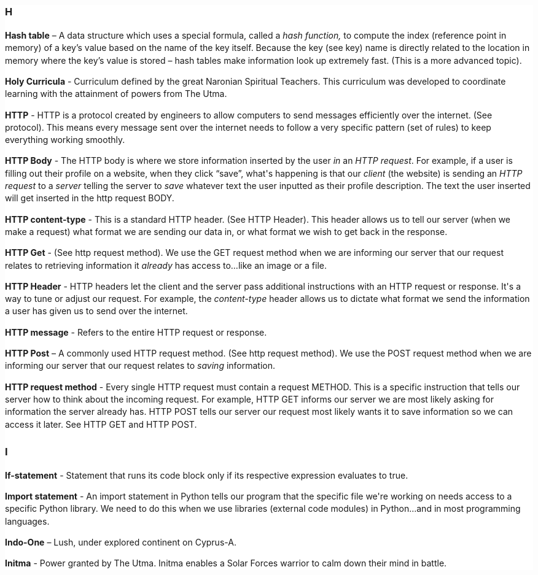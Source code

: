 ### H

**Hash table** – A data structure which uses a special formula, called a _hash function,_ to compute the index (reference point in memory) of a key’s value based on the name of the key itself. Because the key (see key) name is directly related to the location in memory where the key’s value is stored – hash tables make information look up extremely fast. (This is a more advanced topic).

**Holy Curricula** - Curriculum defined by the great Naronian Spiritual Teachers. This curriculum was developed to coordinate learning with the attainment of powers from The Utma.

**HTTP** - HTTP is a protocol created by engineers to allow computers to send messages efficiently over the internet. (See protocol). This means every message sent over the internet needs to follow a very specific pattern (set of rules) to keep everything working smoothly.

**HTTP Body** - The HTTP body is where we store information inserted by the user _in_ an _HTTP request_. For example, if a user is filling out their profile on a website, when they click “save”, what's happening is that our _client_ (the website) is sending an _HTTP request_ to a _server_ telling the server to _save_ whatever text the user inputted as their profile description. The text the user inserted will get inserted in the http request BODY.

**HTTP content-type** - This is a standard HTTP header. (See HTTP Header). This header allows us to tell our server (when we make a request) what format we are sending our data in, or what format we wish to get back in the response.

**HTTP Get** - (See http request method). We use the GET request method when we are informing our server that our request relates to retrieving information it _already_ has access to...like an image or a file.

**HTTP Header** - HTTP headers let the client and the server pass additional instructions with an HTTP request or response. It's a way to tune or adjust our request. For example, the _content-type_ header allows us to dictate what format we send the information a user has given us to send over the internet.

**HTTP message** - Refers to the entire HTTP request or response.

**HTTP Post** – A commonly used HTTP request method. (See http request method). We use the POST request method when we are informing our server that our request relates to _saving_ information.

**HTTP request method** - Every single HTTP request must contain a request METHOD. This is a specific instruction that tells our server how to think about the incoming request. For example, HTTP GET informs our server we are most likely asking for information the server already has. HTTP POST tells our server our request most likely wants it to save information so we can access it later. See HTTP GET and HTTP POST.

### I

**If-statement** - Statement that runs its code block only if its respective expression evaluates to true.

**Import statement** - An import statement in Python tells our program that the specific file we're working on needs access to a specific Python library. We need to do this when we use libraries (external code modules) in Python...and in most programming languages.

**Indo-One** – Lush, under explored continent on Cyprus-A.

**Initma** - Power granted by The Utma. Initma enables a Solar Forces warrior to calm down their mind in battle.
